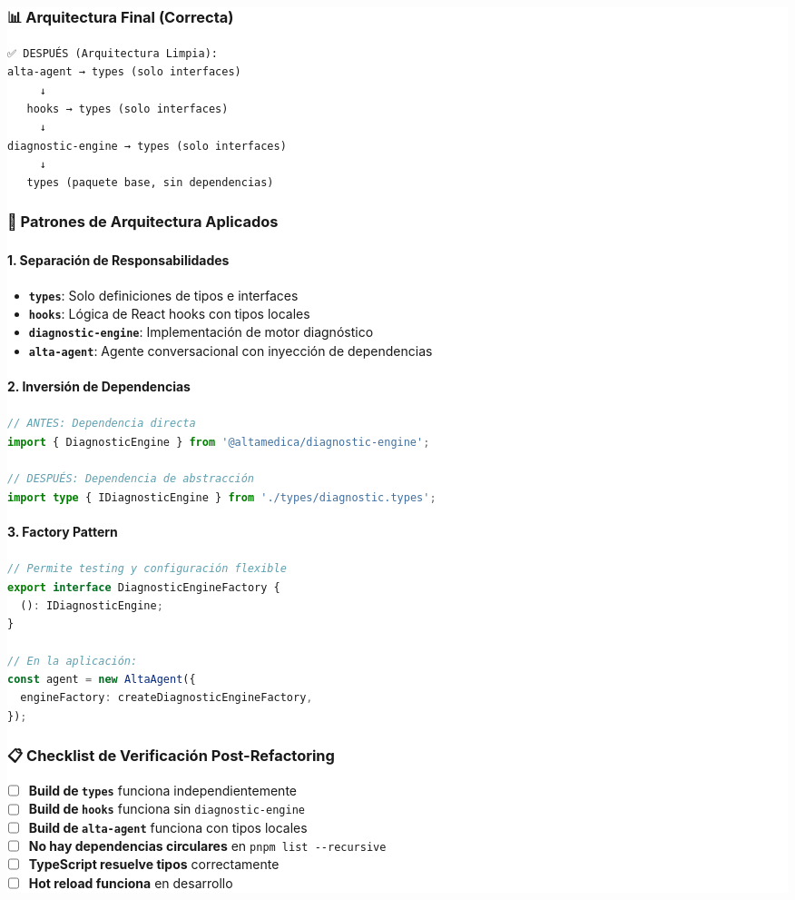 ### **📊 Arquitectura Final (Correcta)**

```
✅ DESPUÉS (Arquitectura Limpia):
alta-agent → types (solo interfaces)
     ↓
   hooks → types (solo interfaces)
     ↓
diagnostic-engine → types (solo interfaces)
     ↓
   types (paquete base, sin dependencias)
```

### **🔧 Patrones de Arquitectura Aplicados**

#### **1. Separación de Responsabilidades**

- **`types`**: Solo definiciones de tipos e interfaces
- **`hooks`**: Lógica de React hooks con tipos locales
- **`diagnostic-engine`**: Implementación de motor diagnóstico
- **`alta-agent`**: Agente conversacional con inyección de dependencias

#### **2. Inversión de Dependencias**

```typescript
// ANTES: Dependencia directa
import { DiagnosticEngine } from '@altamedica/diagnostic-engine';

// DESPUÉS: Dependencia de abstracción
import type { IDiagnosticEngine } from './types/diagnostic.types';
```

#### **3. Factory Pattern**

```typescript
// Permite testing y configuración flexible
export interface DiagnosticEngineFactory {
  (): IDiagnosticEngine;
}

// En la aplicación:
const agent = new AltaAgent({
  engineFactory: createDiagnosticEngineFactory,
});
```

### **📋 Checklist de Verificación Post-Refactoring**

- [ ] **Build de `types`** funciona independientemente
- [ ] **Build de `hooks`** funciona sin `diagnostic-engine`
- [ ] **Build de `alta-agent`** funciona con tipos locales
- [ ] **No hay dependencias circulares** en `pnpm list --recursive`
- [ ] **TypeScript resuelve tipos** correctamente
- [ ] **Hot reload funciona** en desarrollo
